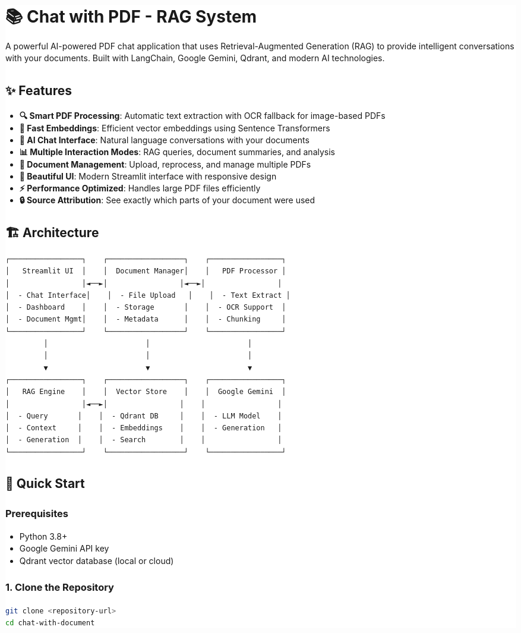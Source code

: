 # 📚 Chat with PDF - RAG System

A powerful AI-powered PDF chat application that uses Retrieval-Augmented Generation (RAG) to provide intelligent conversations with your documents. Built with LangChain, Google Gemini, Qdrant, and modern AI technologies.

## ✨ Features

- **🔍 Smart PDF Processing**: Automatic text extraction with OCR fallback for image-based PDFs
- **🚀 Fast Embeddings**: Efficient vector embeddings using Sentence Transformers
- **💬 AI Chat Interface**: Natural language conversations with your documents
- **📊 Multiple Interaction Modes**: RAG queries, document summaries, and analysis
- **🔄 Document Management**: Upload, reprocess, and manage multiple PDFs
- **📱 Beautiful UI**: Modern Streamlit interface with responsive design
- **⚡ Performance Optimized**: Handles large PDF files efficiently
- **🔒 Source Attribution**: See exactly which parts of your document were used

## 🏗️ Architecture

```
┌─────────────────┐    ┌──────────────────┐    ┌─────────────────┐
│   Streamlit UI  │    │  Document Manager│    │   PDF Processor │
│                 │◄──►│                 │◄──►│                 │
│  - Chat Interface│    │  - File Upload   │    │  - Text Extract │
│  - Dashboard    │    │  - Storage       │    │  - OCR Support  │
│  - Document Mgmt│    │  - Metadata      │    │  - Chunking     │
└─────────────────┘    └──────────────────┘    └─────────────────┘
         │                       │                       │
         │                       │                       │
         ▼                       ▼                       ▼
┌─────────────────┐    ┌──────────────────┐    ┌─────────────────┐
│   RAG Engine    │    │  Vector Store    │    │  Google Gemini  │
│                 │◄──►│                 │    │                 │
│  - Query       │    │  - Qdrant DB     │    │  - LLM Model    │
│  - Context     │    │  - Embeddings    │    │  - Generation   │
│  - Generation  │    │  - Search        │    │                 │
└─────────────────┘    └──────────────────┘    └─────────────────┘
```

## 🚀 Quick Start

### Prerequisites

- Python 3.8+
- Google Gemini API key
- Qdrant vector database (local or cloud)

### 1. Clone the Repository

```bash
git clone <repository-url>
cd chat-with-document
```

